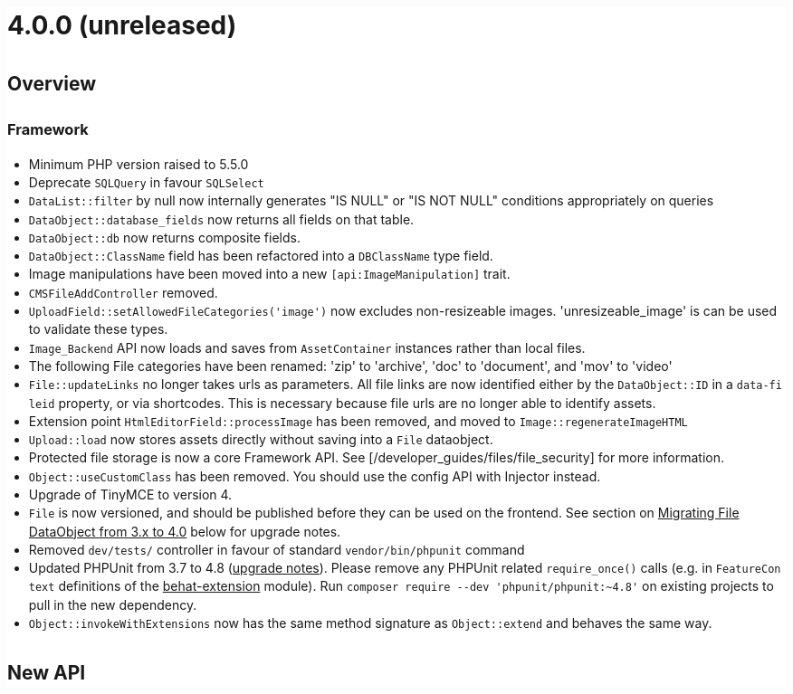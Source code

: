 # 4.0.0 (unreleased)

## Overview

### Framework

 * Minimum PHP version raised to 5.5.0
 * Deprecate `SQLQuery` in favour `SQLSelect`
 * `DataList::filter` by null now internally generates "IS NULL" or "IS NOT NULL" conditions appropriately on queries
 * `DataObject::database_fields` now returns all fields on that table.
 * `DataObject::db` now returns composite fields.
 * `DataObject::ClassName` field has been refactored into a `DBClassName` type field.
 * Image manipulations have been moved into a new `[api:ImageManipulation]` trait.
 * `CMSFileAddController` removed.
 * `UploadField::setAllowedFileCategories('image')` now excludes non-resizeable images. 'unresizeable_image' is
   can be used to validate these types.
 * `Image_Backend` API now loads and saves from `AssetContainer` instances rather than local files.
 * The following File categories have been renamed: 'zip' to 'archive', 'doc' to 'document', and 'mov' to 'video'
 * `File::updateLinks` no longer takes urls as parameters. All file links are now identified either by
   the `DataObject::ID` in a `data-fileid` property, or via shortcodes. This is necessary because file
   urls are no longer able to identify assets.
 * Extension point `HtmlEditorField::processImage` has been removed, and moved to `Image::regenerateImageHTML`
 * `Upload::load` now stores assets directly without saving into a `File` dataobject.
 * Protected file storage is now a core Framework API. See [/developer_guides/files/file_security] for
   more information.
 * `Object::useCustomClass` has been removed. You should use the config API with Injector instead.
 * Upgrade of TinyMCE to version 4.
 * `File` is now versioned, and should be published before they can be used on the frontend.
   See section on [Migrating File DataObject from 3.x to 4.0](#migrating-file-dataobject-from-3x-to-40)
   below for upgrade notes.
 * Removed `dev/tests/` controller in favour of standard `vendor/bin/phpunit` command
 * Updated PHPUnit from 3.7 to 4.8 ([upgrade notes](https://github.com/sebastianbergmann/phpunit/wiki/Release-Announcement-for-PHPUnit-4.0.0#backwards-compatibility-issues)). 
   Please remove any PHPUnit related `require_once()` calls (e.g. in `FeatureContext` 
   definitions of the [behat-extension](https://github.com/silverstripe-labs/silverstripe-behat-extension) module).
   Run `composer require --dev 'phpunit/phpunit:~4.8'` on existing projects to pull in the new dependency.
 * `Object::invokeWithExtensions` now has the same method signature as `Object::extend` and behaves the same way.

## New API
